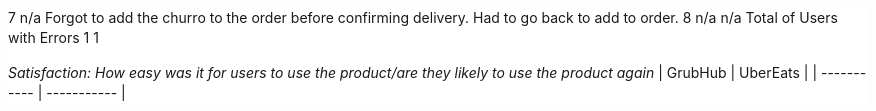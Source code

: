   </tr>
  <tr>
   <td>7
   </td>
   <td>n/a
   </td>
   <td>Forgot to add the churro to the order before confirming delivery. Had to go back to add to order.
   </td>
  </tr>
  <tr>
   <td>8
   </td>
   <td>n/a
   </td>
   <td>n/a
   </td>
  </tr>
  <tr>
   <td>Total of Users with Errors
   </td>
   <td>1
   </td>
   <td>1
   </td>
  </tr>
</table>


_Satisfaction: How easy was it for users to use the product/are they likely to use the product again_
| GrubHub      | UberEats |
| ----------- | ----------- |